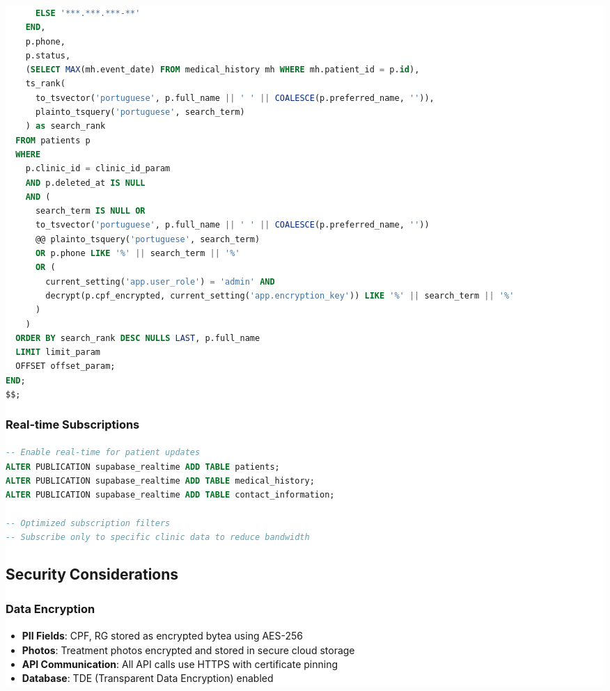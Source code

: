 ```sql
      ELSE '***.***.***-**'
    END,
    p.phone,
    p.status,
    (SELECT MAX(mh.event_date) FROM medical_history mh WHERE mh.patient_id = p.id),
    ts_rank(
      to_tsvector('portuguese', p.full_name || ' ' || COALESCE(p.preferred_name, '')),
      plainto_tsquery('portuguese', search_term)
    ) as search_rank
  FROM patients p
  WHERE 
    p.clinic_id = clinic_id_param
    AND p.deleted_at IS NULL
    AND (
      search_term IS NULL OR
      to_tsvector('portuguese', p.full_name || ' ' || COALESCE(p.preferred_name, '')) 
      @@ plainto_tsquery('portuguese', search_term)
      OR p.phone LIKE '%' || search_term || '%'
      OR (
        current_setting('app.user_role') = 'admin' AND
        decrypt(p.cpf_encrypted, current_setting('app.encryption_key')) LIKE '%' || search_term || '%'
      )
    )
  ORDER BY search_rank DESC NULLS LAST, p.full_name
  LIMIT limit_param
  OFFSET offset_param;
END;
$$;
```

### Real-time Subscriptions
```sql
-- Enable real-time for patient updates
ALTER PUBLICATION supabase_realtime ADD TABLE patients;
ALTER PUBLICATION supabase_realtime ADD TABLE medical_history;
ALTER PUBLICATION supabase_realtime ADD TABLE contact_information;

-- Optimized subscription filters
-- Subscribe only to specific clinic data to reduce bandwidth
```

## Security Considerations

### Data Encryption
- **PII Fields**: CPF, RG stored as encrypted bytea using AES-256
- **Photos**: Treatment photos encrypted and stored in secure cloud storage
- **API Communication**: All API calls use HTTPS with certificate pinning
- **Database**: TDE (Transparent Data Encryption) enabled
